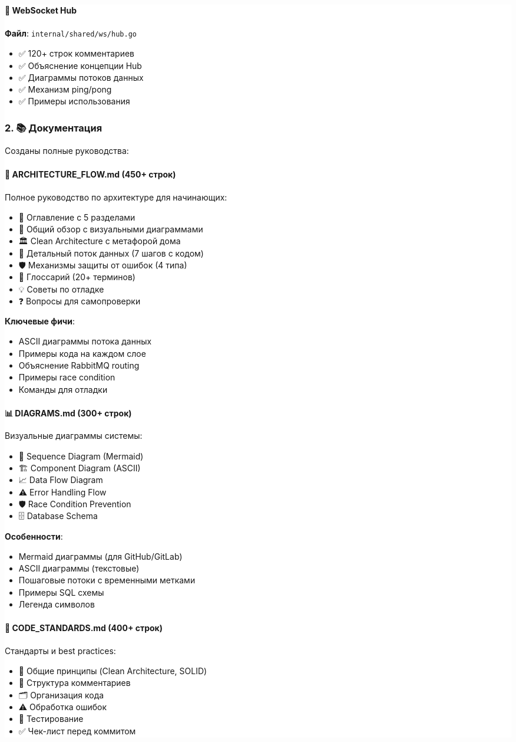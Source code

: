 #### 🔌 WebSocket Hub
**Файл**: `internal/shared/ws/hub.go`
- ✅ 120+ строк комментариев
- ✅ Объяснение концепции Hub
- ✅ Диаграммы потоков данных
- ✅ Механизм ping/pong
- ✅ Примеры использования

### 2. 📚 Документация

Созданы полные руководства:

#### 📄 ARCHITECTURE_FLOW.md (450+ строк)
Полное руководство по архитектуре для начинающих:
- 📑 Оглавление с 5 разделами
- 🎯 Общий обзор с визуальными диаграммами
- 🏛️ Clean Architecture с метафорой дома
- 🔄 Детальный поток данных (7 шагов с кодом)
- 🛡️ Механизмы защиты от ошибок (4 типа)
- 📖 Глоссарий (20+ терминов)
- 💡 Советы по отладке
- ❓ Вопросы для самопроверки

**Ключевые фичи**:
- ASCII диаграммы потока данных
- Примеры кода на каждом слое
- Объяснение RabbitMQ routing
- Примеры race condition
- Команды для отладки

#### 📊 DIAGRAMS.md (300+ строк)
Визуальные диаграммы системы:
- 🔄 Sequence Diagram (Mermaid)
- 🏗️ Component Diagram (ASCII)
- 📈 Data Flow Diagram
- ⚠️ Error Handling Flow
- 🛡️ Race Condition Prevention
- 🗄️ Database Schema

**Особенности**:
- Mermaid диаграммы (для GitHub/GitLab)
- ASCII диаграммы (текстовые)
- Пошаговые потоки с временными метками
- Примеры SQL схемы
- Легенда символов

#### 📐 CODE_STANDARDS.md (400+ строк)
Стандарты и best practices:
- 🎯 Общие принципы (Clean Architecture, SOLID)
- 📝 Структура комментариев
- 🗂️ Организация кода
- ⚠️ Обработка ошибок
- 🧪 Тестирование
- ✅ Чек-лист перед коммитом
